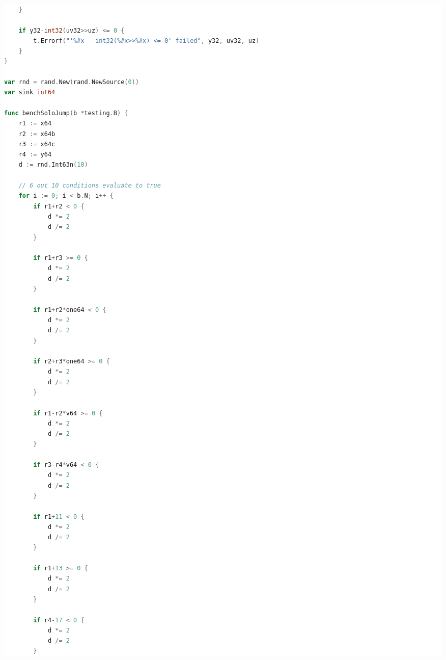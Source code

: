 ```go
	}

	if y32-int32(uv32>>uz) <= 0 {
		t.Errorf("'%#x - int32(%#x>>%#x) <= 0' failed", y32, uv32, uz)
	}
}

var rnd = rand.New(rand.NewSource(0))
var sink int64

func benchSoloJump(b *testing.B) {
	r1 := x64
	r2 := x64b
	r3 := x64c
	r4 := y64
	d := rnd.Int63n(10)

	// 6 out 10 conditions evaluate to true
	for i := 0; i < b.N; i++ {
		if r1+r2 < 0 {
			d *= 2
			d /= 2
		}

		if r1+r3 >= 0 {
			d *= 2
			d /= 2
		}

		if r1+r2*one64 < 0 {
			d *= 2
			d /= 2
		}

		if r2+r3*one64 >= 0 {
			d *= 2
			d /= 2
		}

		if r1-r2*v64 >= 0 {
			d *= 2
			d /= 2
		}

		if r3-r4*v64 < 0 {
			d *= 2
			d /= 2
		}

		if r1+11 < 0 {
			d *= 2
			d /= 2
		}

		if r1+13 >= 0 {
			d *= 2
			d /= 2
		}

		if r4-17 < 0 {
			d *= 2
			d /= 2
		}
```